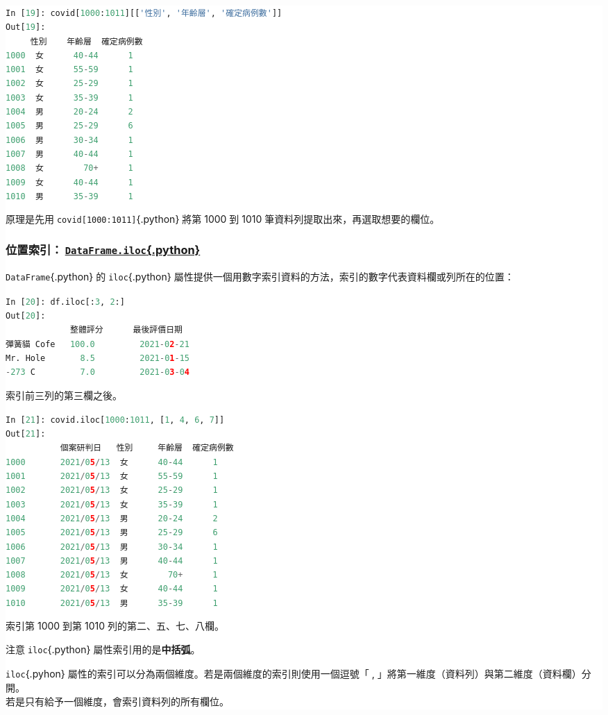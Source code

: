 ```python
In [19]: covid[1000:1011][['性別', '年齡層', '確定病例數']]
Out[19]:
     性別    年齡層  確定病例數
1000  女      40-44      1
1001  女      55-59      1
1002  女      25-29      1
1003  女      35-39      1
1004  男      20-24      2
1005  男      25-29      6
1006  男      30-34      1
1007  男      40-44      1
1008  女        70+      1
1009  女      40-44      1
1010  男      35-39      1
```

原理是先用 `covid[1000:1011]`{.python} 將第 1000 到 1010 筆資料列提取出來，再選取想要的欄位。

### 位置索引： [`DataFrame.iloc`{.python}][iloc]

`DataFrame`{.python} 的 `iloc`{.python} 屬性提供一個用數字索引資料的方法，索引的數字代表資料欄或列所在的位置：

```python
In [20]: df.iloc[:3, 2:]
Out[20]:
             整體評分      最後評價日期
彈簧貓 Cofe   100.0         2021-02-21
Mr. Hole       8.5         2021-01-15
-273 C         7.0         2021-03-04
```

索引前三列的第三欄之後。

```python
In [21]: covid.iloc[1000:1011, [1, 4, 6, 7]]
Out[21]:
           個案研判日   性別     年齡層  確定病例數
1000       2021/05/13  女      40-44      1
1001       2021/05/13  女      55-59      1
1002       2021/05/13  女      25-29      1
1003       2021/05/13  女      35-39      1
1004       2021/05/13  男      20-24      2
1005       2021/05/13  男      25-29      6
1006       2021/05/13  男      30-34      1
1007       2021/05/13  男      40-44      1
1008       2021/05/13  女        70+      1
1009       2021/05/13  女      40-44      1
1010       2021/05/13  男      35-39      1
```

索引第 1000 到第 1010 列的第二、五、七、八欄。

注意 `iloc`{.python} 屬性索引用的是**中括弧**。

`iloc`{.pyhon} 屬性的索引可以分為兩個維度。若是兩個維度的索引則使用一個逗號「 , 」將第一維度（資料列）與第二維度（資料欄）分開。  
若是只有給予一個維度，會索引資料列的所有欄位。


[pandas]: https://pandas.pydata.org/
[matplotlib]: https://matplotlib.org/
[Descriptive statistics]: https://zh.wikipedia.org/zh-tw/%E6%8F%8F%E8%BF%B0%E7%BB%9F%E8%AE%A1%E5%AD%A6
[anaconda]: https://www.anaconda.com/
[ipy]: https://ipython.org/
[pypi]: https://pypi.org/
[installation]: https://pandas.pydata.org/docs/getting_started/install.html
[Series]: https://pandas.pydata.org/docs/reference/series.html
[DataFrame]: https://pandas.pydata.org/docs/reference/frame.html
[io-tools]: https://pandas.pydata.org/docs/user_guide/io.html
[data-gov-covid-day]: https://data.gov.tw/dataset/120711
[read_clipboard]: https://pandas.pydata.org/docs/reference/api/pandas.read_clipboard.html
[to_excel]: https://pandas.pydata.org/docs/reference/api/pandas.DataFrame.to_excel.html
[to_json]: https://pandas.pydata.org/docs/reference/api/pandas.DataFrame.to_json.html?
[head]: https://pandas.pydata.org/docs/reference/api/pandas.DataFrame.head.html
[tail]: https://pandas.pydata.org/docs/reference/api/pandas.DataFrame.tail.html
[describe]: https://pandas.pydata.org/docs/reference/api/pandas.DataFrame.describe.html
[info]: https://pandas.pydata.org/docs/reference/api/pandas.DataFrame.info.html
[Index]: https://pandas.pydata.org/docs/reference/api/pandas.Index.html
[index-drop]: https://pandas.pydata.org/docs/reference/api/pandas.Index.drop.html
[iloc]: https://pandas.pydata.org/docs/reference/api/pandas.DataFrame.iloc.html
[loc]: https://pandas.pydata.org/docs/reference/api/pandas.DataFrame.loc.html
[sample]: https://pandas.pydata.org/docs/reference/api/pandas.Series.sample.html
[isna]: https://pandas.pydata.org/docs/reference/api/pandas.DataFrame.isna.html
[isna-series]: https://pandas.pydata.org/docs/reference/api/pandas.Series.isna.html
[isin-series]: https://pandas.pydata.org/docs/reference/api/pandas.Series.isin.html
[sort_values-series]: https://pandas.pydata.org/docs/reference/api/pandas.Series.sort_values.html
[groupby]: https://pandas.pydata.org/docs/reference/api/pandas.DataFrame.groupby.html
[agg]: https://pandas.pydata.org/docs/reference/api/pandas.Series.agg.html
[pivot_table]: https://pandas.pydata.org/docs/reference/api/pandas.DataFrame.pivot_table.html
[plot]: https://pandas.pydata.org/docs/reference/api/pandas.DataFrame.plot.html
[df-plotting]: https://pandas.pydata.org/docs/reference/frame.html#plotting
[drop]: https://pandas.pydata.org/docs/reference/api/pandas.DataFrame.drop.html
[insert]: https://pandas.pydata.org/docs/reference/api/pandas.DataFrame.insert.html
[rename]: https://pandas.pydata.org/docs/reference/api/pandas.DataFrame.rename.html
[apply]: https://pandas.pydata.org/docs/reference/api/pandas.Series.apply.html
[concat]: https://pandas.pydata.org/docs/reference/api/pandas.concat.html
[merge]: https://pandas.pydata.org/docs/reference/api/pandas.merge.html
[datetime]: https://pandas.pydata.org/docs/reference/api/pandas.to_datetime.html
[dateoffset]: https://pandas.pydata.org/docs/user_guide/timeseries.html#offset-aliases
[resample]: https://pandas.pydata.org/docs/reference/api/pandas.Series.resample.html
[dt]: https://pandas.pydata.org/docs/reference/series.html#api-series-dt
[series_str]: https://pandas.pydata.org/docs/reference/series.html#string-handling
[movie_ceres]: https://en.wikipedia.org/wiki/2020_in_film#Award_ceremonies
[excerises]: https://github.com/guipsamora/pandas_exercises
[t25t]: https://youtu.be/RlIiVeig3hc
[dcbpwp]: https://youtu.be/dPwLlJkSHLo
[api_r]: https://pandas.pydata.org/docs/getting_started/intro_tutorials/index.html
[qs]: https://pandas.pydata.org/docs/getting_started/intro_tutorials/index.html
[ug]: https://pandas.pydata.org/docs/getting_started/intro_tutorials/index.html
